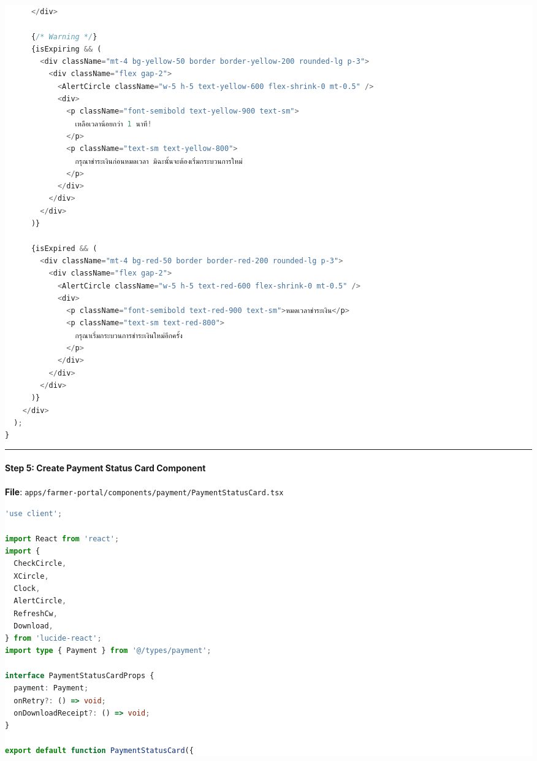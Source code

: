 ```typescript
      </div>

      {/* Warning */}
      {isExpiring && (
        <div className="mt-4 bg-yellow-50 border border-yellow-200 rounded-lg p-3">
          <div className="flex gap-2">
            <AlertCircle className="w-5 h-5 text-yellow-600 flex-shrink-0 mt-0.5" />
            <div>
              <p className="font-semibold text-yellow-900 text-sm">
                เหลือเวลาน้อยกว่า 1 นาที!
              </p>
              <p className="text-sm text-yellow-800">
                กรุณาชำระเงินก่อนหมดเวลา มิฉะนั้นจะต้องเริ่มกระบวนการใหม่
              </p>
            </div>
          </div>
        </div>
      )}

      {isExpired && (
        <div className="mt-4 bg-red-50 border border-red-200 rounded-lg p-3">
          <div className="flex gap-2">
            <AlertCircle className="w-5 h-5 text-red-600 flex-shrink-0 mt-0.5" />
            <div>
              <p className="font-semibold text-red-900 text-sm">หมดเวลาชำระเงิน</p>
              <p className="text-sm text-red-800">
                กรุณาเริ่มกระบวนการชำระเงินใหม่อีกครั้ง
              </p>
            </div>
          </div>
        </div>
      )}
    </div>
  );
}
```

---

#### Step 5: Create Payment Status Card Component

**File**: `apps/farmer-portal/components/payment/PaymentStatusCard.tsx`

```typescript
'use client';

import React from 'react';
import {
  CheckCircle,
  XCircle,
  Clock,
  AlertCircle,
  RefreshCw,
  Download,
} from 'lucide-react';
import type { Payment } from '@/types/payment';

interface PaymentStatusCardProps {
  payment: Payment;
  onRetry?: () => void;
  onDownloadReceipt?: () => void;
}

export default function PaymentStatusCard({
```